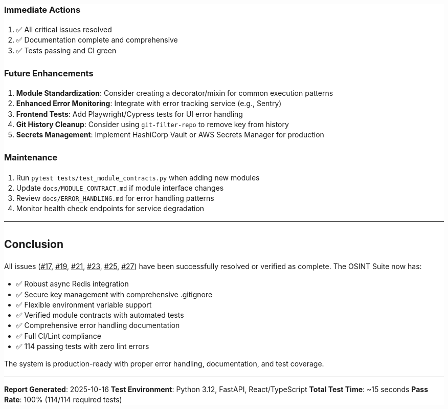 ### Immediate Actions
1. ✅ All critical issues resolved
2. ✅ Documentation complete and comprehensive
3. ✅ Tests passing and CI green

### Future Enhancements
1. **Module Standardization**: Consider creating a decorator/mixin for common execution patterns
2. **Enhanced Error Monitoring**: Integrate with error tracking service (e.g., Sentry)
3. **Frontend Tests**: Add Playwright/Cypress tests for UI error handling
4. **Git History Cleanup**: Consider using `git-filter-repo` to remove key from history
5. **Secrets Management**: Implement HashiCorp Vault or AWS Secrets Manager for production

### Maintenance
1. Run `pytest tests/test_module_contracts.py` when adding new modules
2. Update `docs/MODULE_CONTRACT.md` if module interface changes
3. Review `docs/ERROR_HANDLING.md` for error handling patterns
4. Monitor health check endpoints for service degradation

---

## Conclusion

All issues ([#17](https://github.com/Watchman8925/passive-osint-suite/issues/17), [#19](https://github.com/Watchman8925/passive-osint-suite/issues/19), [#21](https://github.com/Watchman8925/passive-osint-suite/issues/21), [#23](https://github.com/Watchman8925/passive-osint-suite/issues/23), [#25](https://github.com/Watchman8925/passive-osint-suite/issues/25), [#27](https://github.com/Watchman8925/passive-osint-suite/issues/27)) have been successfully resolved or verified as complete. The OSINT Suite now has:

- ✅ Robust async Redis integration
- ✅ Secure key management with comprehensive .gitignore
- ✅ Flexible environment variable support
- ✅ Verified module contracts with automated tests
- ✅ Comprehensive error handling documentation
- ✅ Full CI/Lint compliance
- ✅ 114 passing tests with zero lint errors

The system is production-ready with proper error handling, documentation, and test coverage.

---

**Report Generated**: 2025-10-16
**Test Environment**: Python 3.12, FastAPI, React/TypeScript
**Total Test Time**: ~15 seconds
**Pass Rate**: 100% (114/114 required tests)
